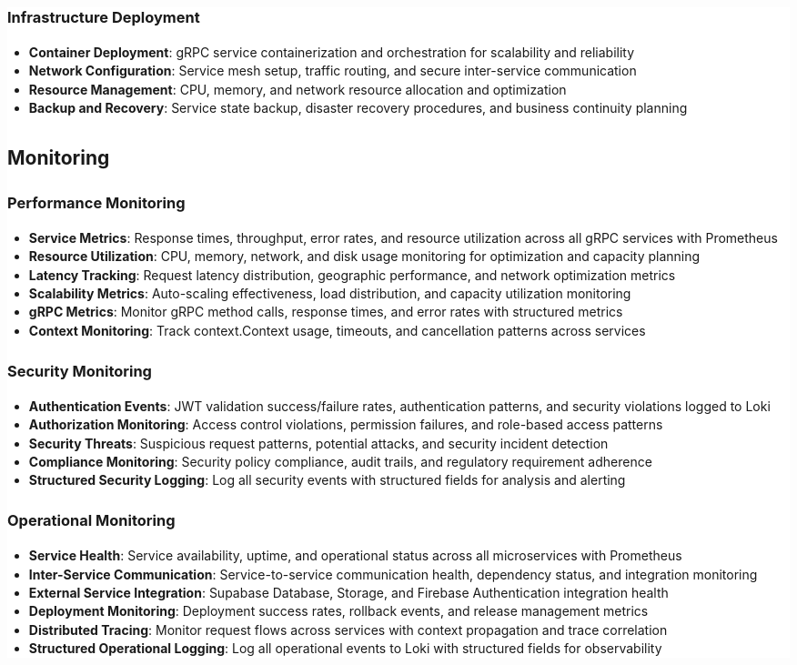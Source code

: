 ### Infrastructure Deployment
- **Container Deployment**: gRPC service containerization and orchestration for scalability and reliability
- **Network Configuration**: Service mesh setup, traffic routing, and secure inter-service communication
- **Resource Management**: CPU, memory, and network resource allocation and optimization
- **Backup and Recovery**: Service state backup, disaster recovery procedures, and business continuity planning

## Monitoring

### Performance Monitoring
- **Service Metrics**: Response times, throughput, error rates, and resource utilization across all gRPC services with Prometheus
- **Resource Utilization**: CPU, memory, network, and disk usage monitoring for optimization and capacity planning
- **Latency Tracking**: Request latency distribution, geographic performance, and network optimization metrics
- **Scalability Metrics**: Auto-scaling effectiveness, load distribution, and capacity utilization monitoring
- **gRPC Metrics**: Monitor gRPC method calls, response times, and error rates with structured metrics
- **Context Monitoring**: Track context.Context usage, timeouts, and cancellation patterns across services

### Security Monitoring
- **Authentication Events**: JWT validation success/failure rates, authentication patterns, and security violations logged to Loki
- **Authorization Monitoring**: Access control violations, permission failures, and role-based access patterns
- **Security Threats**: Suspicious request patterns, potential attacks, and security incident detection
- **Compliance Monitoring**: Security policy compliance, audit trails, and regulatory requirement adherence
- **Structured Security Logging**: Log all security events with structured fields for analysis and alerting

### Operational Monitoring
- **Service Health**: Service availability, uptime, and operational status across all microservices with Prometheus
- **Inter-Service Communication**: Service-to-service communication health, dependency status, and integration monitoring
- **External Service Integration**: Supabase Database, Storage, and Firebase Authentication integration health
- **Deployment Monitoring**: Deployment success rates, rollback events, and release management metrics
- **Distributed Tracing**: Monitor request flows across services with context propagation and trace correlation
- **Structured Operational Logging**: Log all operational events to Loki with structured fields for observability
